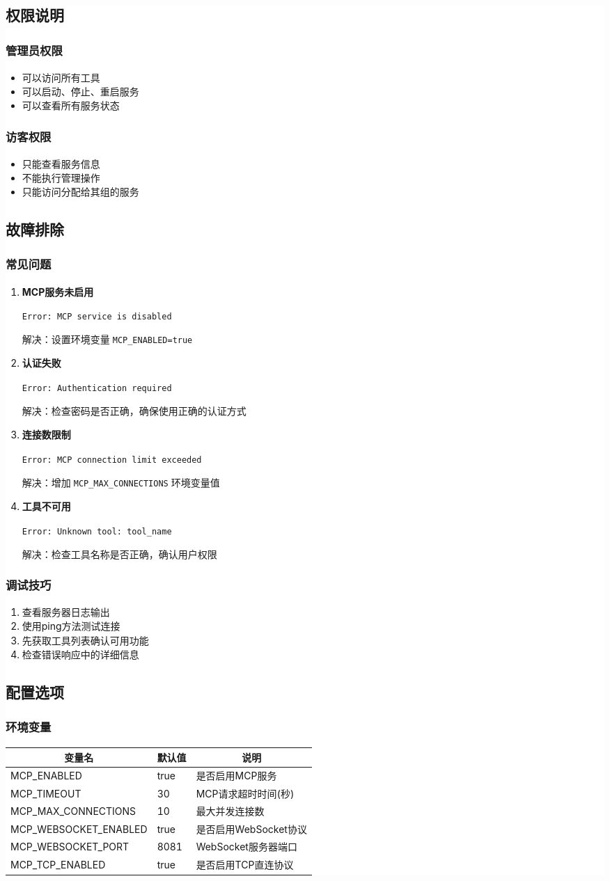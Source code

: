 ## 权限说明

### 管理员权限
- 可以访问所有工具
- 可以启动、停止、重启服务
- 可以查看所有服务状态

### 访客权限
- 只能查看服务信息
- 不能执行管理操作
- 只能访问分配给其组的服务

## 故障排除

### 常见问题

1. **MCP服务未启用**
   ```
   Error: MCP service is disabled
   ```
   解决：设置环境变量 `MCP_ENABLED=true`

2. **认证失败**
   ```
   Error: Authentication required
   ```
   解决：检查密码是否正确，确保使用正确的认证方式

3. **连接数限制**
   ```
   Error: MCP connection limit exceeded
   ```
   解决：增加 `MCP_MAX_CONNECTIONS` 环境变量值

4. **工具不可用**
   ```
   Error: Unknown tool: tool_name
   ```
   解决：检查工具名称是否正确，确认用户权限

### 调试技巧

1. 查看服务器日志输出
2. 使用ping方法测试连接
3. 先获取工具列表确认可用功能
4. 检查错误响应中的详细信息

## 配置选项

### 环境变量

| 变量名 | 默认值 | 说明 |
|--------|--------|------|
| MCP_ENABLED | true | 是否启用MCP服务 |
| MCP_TIMEOUT | 30 | MCP请求超时时间(秒) |
| MCP_MAX_CONNECTIONS | 10 | 最大并发连接数 |
| MCP_WEBSOCKET_ENABLED | true | 是否启用WebSocket协议 |
| MCP_WEBSOCKET_PORT | 8081 | WebSocket服务器端口 |
| MCP_TCP_ENABLED | true | 是否启用TCP直连协议 |